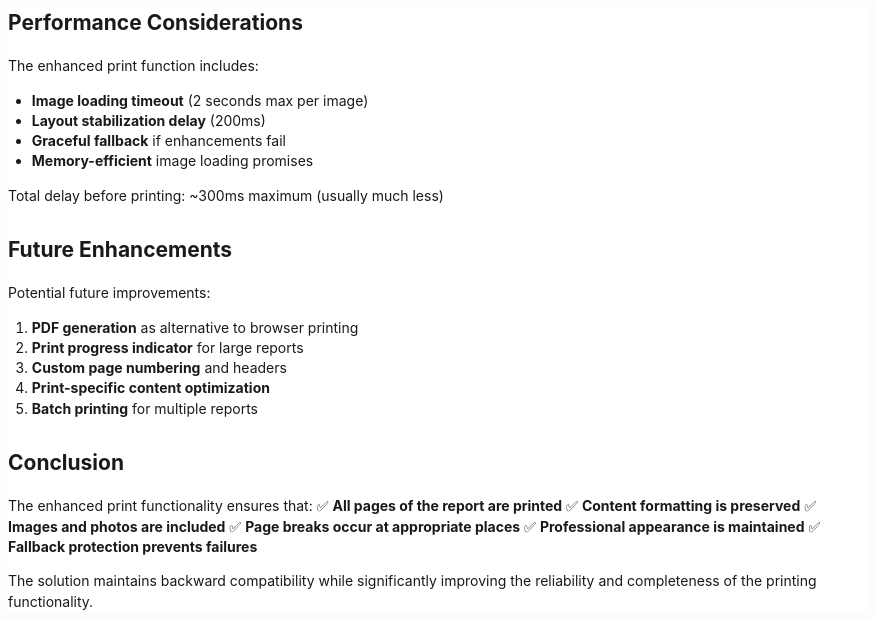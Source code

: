 ## Performance Considerations

The enhanced print function includes:
- **Image loading timeout** (2 seconds max per image)
- **Layout stabilization delay** (200ms)
- **Graceful fallback** if enhancements fail
- **Memory-efficient** image loading promises

Total delay before printing: ~300ms maximum (usually much less)

## Future Enhancements

Potential future improvements:
1. **PDF generation** as alternative to browser printing
2. **Print progress indicator** for large reports
3. **Custom page numbering** and headers
4. **Print-specific content optimization**
5. **Batch printing** for multiple reports

## Conclusion

The enhanced print functionality ensures that:
✅ **All pages of the report are printed**
✅ **Content formatting is preserved**
✅ **Images and photos are included**
✅ **Page breaks occur at appropriate places**
✅ **Professional appearance is maintained**
✅ **Fallback protection prevents failures**

The solution maintains backward compatibility while significantly improving the reliability and completeness of the printing functionality.